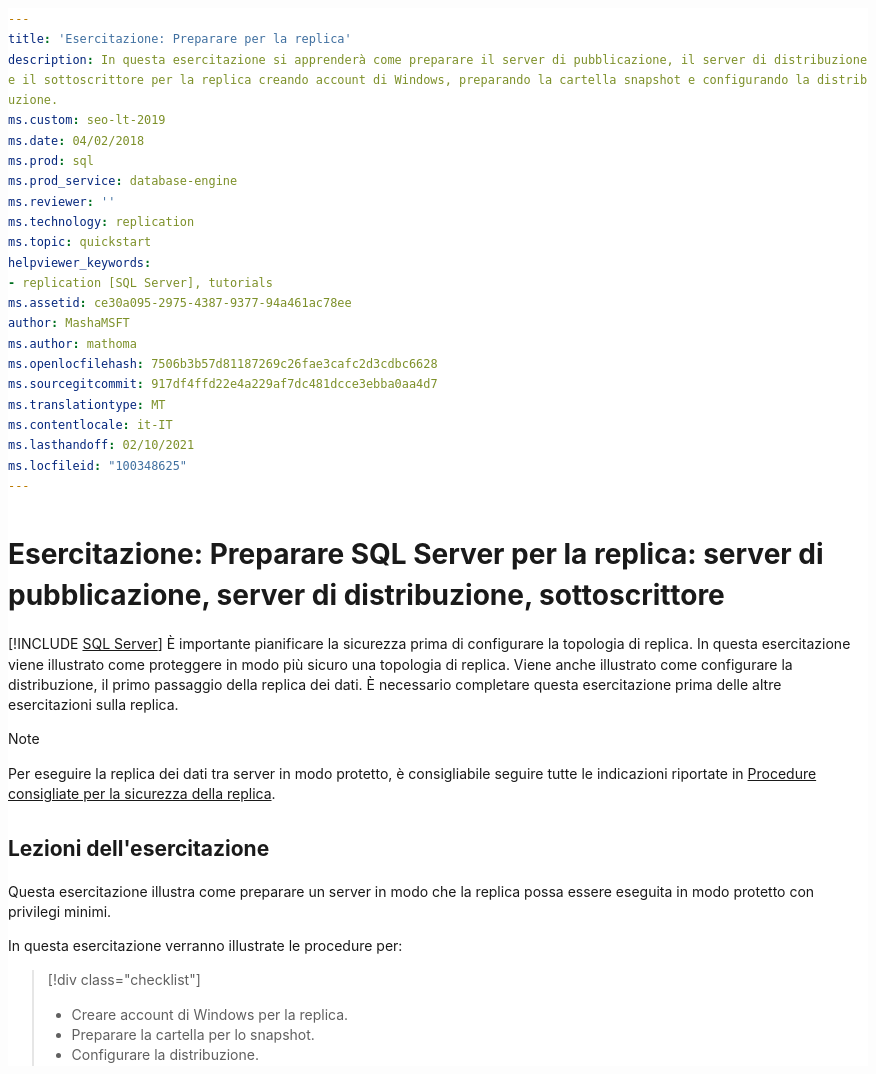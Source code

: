 ```yaml
---
title: 'Esercitazione: Preparare per la replica'
description: In questa esercitazione si apprenderà come preparare il server di pubblicazione, il server di distribuzione e il sottoscrittore per la replica creando account di Windows, preparando la cartella snapshot e configurando la distribuzione.
ms.custom: seo-lt-2019
ms.date: 04/02/2018
ms.prod: sql
ms.prod_service: database-engine
ms.reviewer: ''
ms.technology: replication
ms.topic: quickstart
helpviewer_keywords:
- replication [SQL Server], tutorials
ms.assetid: ce30a095-2975-4387-9377-94a461ac78ee
author: MashaMSFT
ms.author: mathoma
ms.openlocfilehash: 7506b3b57d81187269c26fae3cafc2d3cdbc6628
ms.sourcegitcommit: 917df4ffd22e4a229af7dc481dcce3ebba0aa4d7
ms.translationtype: MT
ms.contentlocale: it-IT
ms.lasthandoff: 02/10/2021
ms.locfileid: "100348625"
---
```

# <a name="tutorial-prepare-sql-server-for-replication-publisher-distributor-subscriber"></a>Esercitazione: Preparare SQL Server per la replica: server di pubblicazione, server di distribuzione, sottoscrittore
 [!INCLUDE [SQL Server](../../includes/applies-to-version/sqlserver.md)]
È importante pianificare la sicurezza prima di configurare la topologia di replica. In questa esercitazione viene illustrato come proteggere in modo più sicuro una topologia di replica. Viene anche illustrato come configurare la distribuzione, il primo passaggio della replica dei dati. È necessario completare questa esercitazione prima delle altre esercitazioni sulla replica.  
  
> [!NOTE]  
> Per eseguire la replica dei dati tra server in modo protetto, è consigliabile seguire tutte le indicazioni riportate in [Procedure consigliate per la sicurezza della replica](../../relational-databases/replication/security/replication-security-best-practices.md).  
  
## <a name="what-you-will-learn"></a>Lezioni dell'esercitazione  
Questa esercitazione illustra come preparare un server in modo che la replica possa essere eseguita in modo protetto con privilegi minimi.  

In questa esercitazione verranno illustrate le procedure per:
> [!div class="checklist"]
> * Creare account di Windows per la replica.
> * Preparare la cartella per lo snapshot.
> * Configurare la distribuzione.
